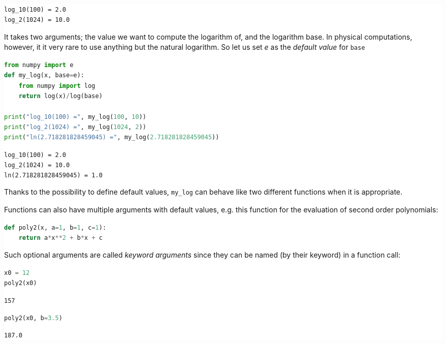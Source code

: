     log_10(100) = 2.0
    log_2(1024) = 10.0


  It takes two arguments; the value we want to compute the logarithm of, and the logarithm base. In physical computations, however, it it very rare to use anything but the natural logarithm. So let us set $e$ as the _default value_ for `base`


```python
from numpy import e
def my_log(x, base=e):
    from numpy import log
    return log(x)/log(base)

print("log_10(100) =", my_log(100, 10))
print("log_2(1024) =", my_log(1024, 2))
print("ln(2.718281828459045) =", my_log(2.718281828459045))
```

    log_10(100) = 2.0
    log_2(1024) = 10.0
    ln(2.718281828459045) = 1.0


Thanks to the possibility to define default values, `my_log` can behave like two different functions when it is appropriate.

Functions can also have multiple arguments with default values, e.g. this function for the evaluation of second order polynomials:


```python
def poly2(x, a=1, b=1, c=1):
    return a*x**2 + b*x + c
```

Such optional arguments are called _keyword arguments_ since they can be named (by their keyword) in a function call:


```python
x0 = 12
poly2(x0)
```




    157




```python
poly2(x0, b=3.5)
```




    187.0


